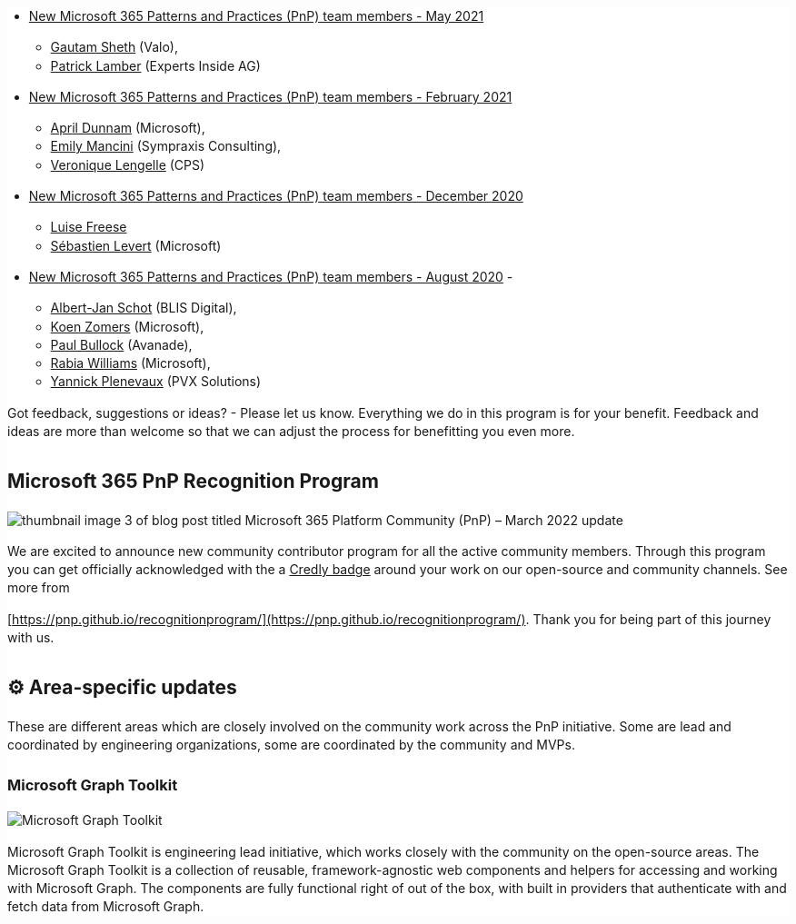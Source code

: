 * [New Microsoft 365 Patterns and Practices (PnP) team members - May 2021](https://pnp.github.io/blog/post/new-microsoft-365-patterns-and-practices-pnp-team-members-may)

    * [Gautam Sheth](https://twitter.com/gautamdsheth) (Valo),
    * [Patrick Lamber](https://github.com/plamber) (Experts Inside AG)

* [New Microsoft 365 Patterns and Practices (PnP) team members - February 2021](https://devblogs.microsoft.com/microsoft365dev/new-microsoft-365-patterns-and-practices-pnp-team-members-february-2021/)
    * [April Dunnam](https://twitter.com/aprildunnam) (Microsoft),
    * [Emily Mancini](https://twitter.com/EEMancini) (Sympraxis Consulting),
    * [Veronique Lengelle](https://twitter.com/veronicageek) (CPS)

* [New Microsoft 365 Patterns and Practices (PnP) team members - December 2020](https://devblogs.microsoft.com/microsoft365dev/new-microsoft-365-patterns-and-practices-pnp-team-members-2/)
    * [Luise Freese](https://twitter.com/LuiseFreese)
    * [Sébastien Levert](https://twitter.com/sebastienlevert/) (Microsoft)

* [New Microsoft 365 Patterns and Practices (PnP) team members - August 2020](https://devblogs.microsoft.com/microsoft365dev/new-microsoft-365-patterns-and-practices-pnp-team-members/) -
    * [Albert-Jan Schot](https://twitter.com/appieschot) (BLIS Digital),
    * [Koen Zomers](https://twitter.com/koenzomers) (Microsoft),
    * [Paul Bullock](https://twitter.com/pkbullock) (Avanade),
    * [Rabia Williams](https://twitter.com/williamsrabia) (Microsoft),
    * [Yannick Plenevaux](https://twitter.com/yp_code) (PVX Solutions)

Got feedback, suggestions or ideas? - Please let us know. Everything we do in this program is for your benefit. Feedback and ideas are more than welcome so that we can adjust the process for benefitting you even more.

## Microsoft 365 PnP Recognition Program


![thumbnail image 3 of blog post titled Microsoft 365 Platform Community (PnP) – March 2022 update ](images/recognitionprogram.png)

We are excited to announce new community contributor program for all the active community members. Through this program you can get officially acknowledged with the a [Credly badge](https://www.credly.com/org/m365pnp/badge/community-contributor-2021) around your work on our open-source and community channels. See more from

[https://pnp.github.io/recognitionprogram/](https://pnp.github.io/recognitionprogram/). Thank you for being part of this journey with us.

## ⚙ Area-specific updates

These are different areas which are closely involved on the community work across the PnP initiative. Some are lead and coordinated by engineering organizations, some are coordinated by the community and MVPs.

### Microsoft Graph Toolkit

![Microsoft Graph Toolkit ](images/mgt.png)

Microsoft Graph Toolkit is engineering lead initiative, which works closely with the community on the open-source areas. The Microsoft Graph Toolkit is a collection of reusable, framework-agnostic web components and helpers for accessing and working with Microsoft Graph. The components are fully functional right of out of the box, with built in providers that authenticate with and fetch data from Microsoft Graph.
